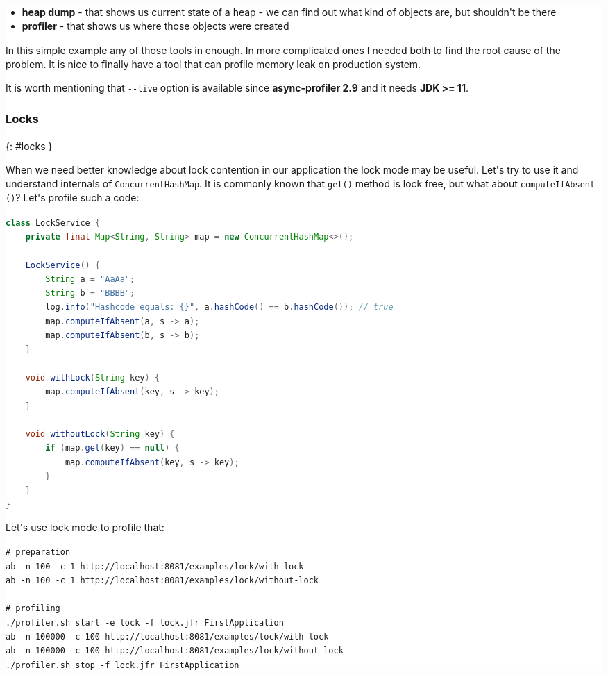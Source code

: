 * **heap dump** - that shows us current state of a heap - we can find out what kind of objects are, but shouldn't be
  there
* **profiler** - that shows us where those objects were created

In this simple example any of those tools in enough. In more complicated ones I needed both to find the root cause
of the problem. It is nice to finally have a tool that can profile memory leak on production system.

It is worth mentioning that ```--live``` option is available since **async-profiler 2.9** and it needs 
**JDK >= 11**.

### Locks
{: #locks }

When we need better knowledge about lock contention in our application the lock mode may be useful.
Let's try to use it and understand internals of ```ConcurrentHashMap```. It is commonly known that
```get()``` method is lock free, but what about ```computeIfAbsent()```? Let's profile such a code:

```java
class LockService {
    private final Map<String, String> map = new ConcurrentHashMap<>();
  
    LockService() {
        String a = "AaAa";
        String b = "BBBB";
        log.info("Hashcode equals: {}", a.hashCode() == b.hashCode()); // true
        map.computeIfAbsent(a, s -> a);
        map.computeIfAbsent(b, s -> b);
    }
  
    void withLock(String key) {
        map.computeIfAbsent(key, s -> key);
    }
  
    void withoutLock(String key) {
        if (map.get(key) == null) {
            map.computeIfAbsent(key, s -> key);
        }
    }
}
```

Let's use lock mode to profile that:

```shell
# preparation
ab -n 100 -c 1 http://localhost:8081/examples/lock/with-lock
ab -n 100 -c 1 http://localhost:8081/examples/lock/without-lock

# profiling
./profiler.sh start -e lock -f lock.jfr FirstApplication
ab -n 100000 -c 100 http://localhost:8081/examples/lock/with-lock
ab -n 100000 -c 100 http://localhost:8081/examples/lock/without-lock
./profiler.sh stop -f lock.jfr FirstApplication
```
